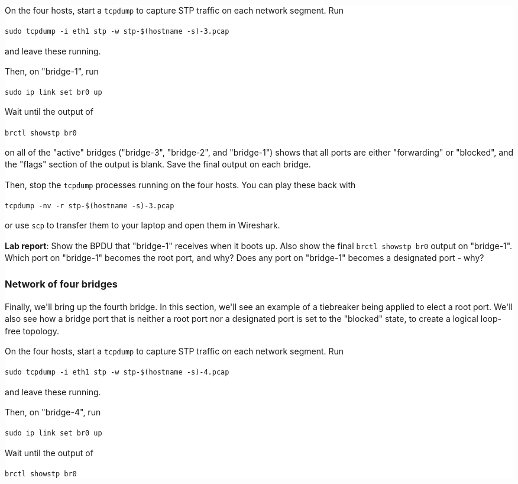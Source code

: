 
On the four hosts, start a `tcpdump` to capture STP traffic on each network segment. Run

```
sudo tcpdump -i eth1 stp -w stp-$(hostname -s)-3.pcap
```

and leave these running.

Then, on "bridge-1", run

```
sudo ip link set br0 up
```

Wait until the output of

```
brctl showstp br0
```

on all of the "active" bridges ("bridge-3", "bridge-2", and "bridge-1") shows that all ports are either "forwarding" or "blocked", and the "flags" section of the output is blank.  Save the final output on each bridge.


Then, stop the `tcpdump` processes running on the four hosts. You can play these back with

```
tcpdump -nv -r stp-$(hostname -s)-3.pcap
```

or use `scp` to transfer them to your laptop and open them in Wireshark.


**Lab report**: Show the BPDU that "bridge-1" receives when it boots up. Also show the final `brctl showstp br0` output on "bridge-1". Which port on "bridge-1" becomes the root port, and why? Does any port on "bridge-1" becomes a designated port - why? 

### Network of four bridges 

Finally, we'll bring up the fourth bridge. In this section, we'll see an example of a tiebreaker being applied to elect a root port. We'll also see how a bridge port that is neither a root port nor a designated port is set to the "blocked" state, to create a logical loop-free topology.


On the four hosts, start a `tcpdump` to capture STP traffic on each network segment. Run

```
sudo tcpdump -i eth1 stp -w stp-$(hostname -s)-4.pcap
```

and leave these running.

Then, on "bridge-4", run

```
sudo ip link set br0 up
```

Wait until the output of

```
brctl showstp br0
```
